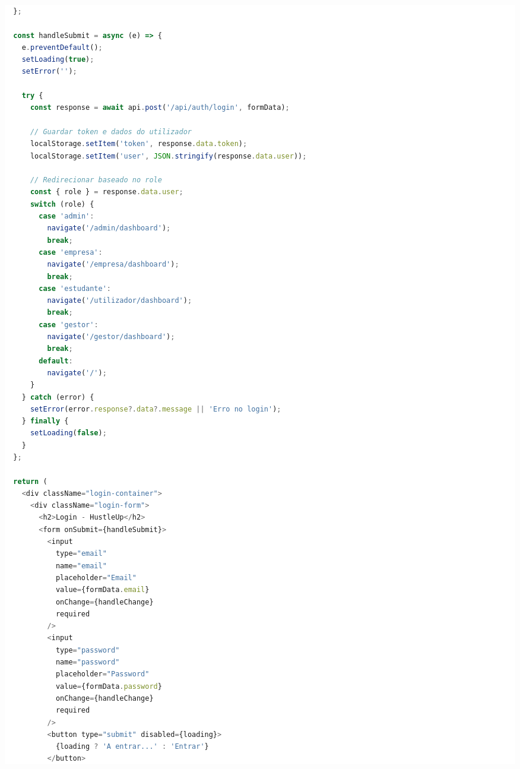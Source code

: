 ```javascript
  };

  const handleSubmit = async (e) => {
    e.preventDefault();
    setLoading(true);
    setError('');

    try {
      const response = await api.post('/api/auth/login', formData);
      
      // Guardar token e dados do utilizador
      localStorage.setItem('token', response.data.token);
      localStorage.setItem('user', JSON.stringify(response.data.user));
      
      // Redirecionar baseado no role
      const { role } = response.data.user;
      switch (role) {
        case 'admin':
          navigate('/admin/dashboard');
          break;
        case 'empresa':
          navigate('/empresa/dashboard');
          break;
        case 'estudante':
          navigate('/utilizador/dashboard');
          break;
        case 'gestor':
          navigate('/gestor/dashboard');
          break;
        default:
          navigate('/');
      }
    } catch (error) {
      setError(error.response?.data?.message || 'Erro no login');
    } finally {
      setLoading(false);
    }
  };

  return (
    <div className="login-container">
      <div className="login-form">
        <h2>Login - HustleUp</h2>
        <form onSubmit={handleSubmit}>
          <input
            type="email"
            name="email"
            placeholder="Email"
            value={formData.email}
            onChange={handleChange}
            required
          />
          <input
            type="password"
            name="password"
            placeholder="Password"
            value={formData.password}
            onChange={handleChange}
            required
          />
          <button type="submit" disabled={loading}>
            {loading ? 'A entrar...' : 'Entrar'}
          </button>
```